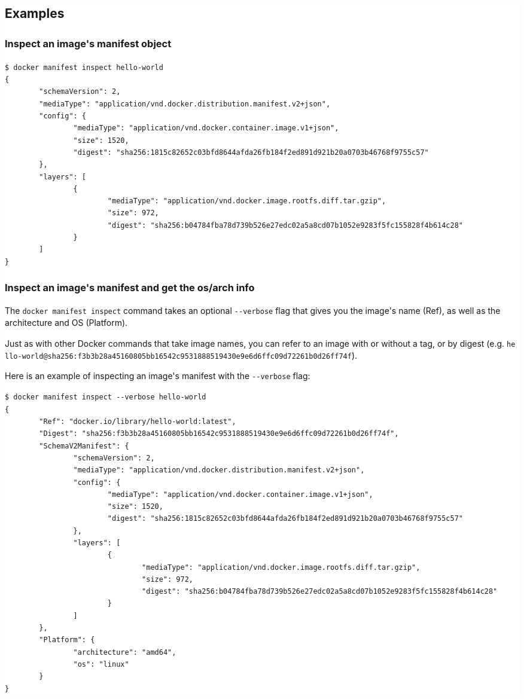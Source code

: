 ## Examples

### Inspect an image's manifest object

```console
$ docker manifest inspect hello-world
{
        "schemaVersion": 2,
        "mediaType": "application/vnd.docker.distribution.manifest.v2+json",
        "config": {
                "mediaType": "application/vnd.docker.container.image.v1+json",
                "size": 1520,
                "digest": "sha256:1815c82652c03bfd8644afda26fb184f2ed891d921b20a0703b46768f9755c57"
        },
        "layers": [
                {
                        "mediaType": "application/vnd.docker.image.rootfs.diff.tar.gzip",
                        "size": 972,
                        "digest": "sha256:b04784fba78d739b526e27edc02a5a8cd07b1052e9283f5fc155828f4b614c28"
                }
        ]
}
```

### Inspect an image's manifest and get the os/arch info

The `docker manifest inspect` command takes an optional `--verbose` flag that
gives you the image's name (Ref), as well as the architecture and OS (Platform).

Just as with other Docker commands that take image names, you can refer to an image with or
without a tag, or by digest (e.g. `hello-world@sha256:f3b3b28a45160805bb16542c9531888519430e9e6d6ffc09d72261b0d26ff74f`).

Here is an example of inspecting an image's manifest with the `--verbose` flag:

```console
$ docker manifest inspect --verbose hello-world
{
        "Ref": "docker.io/library/hello-world:latest",
        "Digest": "sha256:f3b3b28a45160805bb16542c9531888519430e9e6d6ffc09d72261b0d26ff74f",
        "SchemaV2Manifest": {
                "schemaVersion": 2,
                "mediaType": "application/vnd.docker.distribution.manifest.v2+json",
                "config": {
                        "mediaType": "application/vnd.docker.container.image.v1+json",
                        "size": 1520,
                        "digest": "sha256:1815c82652c03bfd8644afda26fb184f2ed891d921b20a0703b46768f9755c57"
                },
                "layers": [
                        {
                                "mediaType": "application/vnd.docker.image.rootfs.diff.tar.gzip",
                                "size": 972,
                                "digest": "sha256:b04784fba78d739b526e27edc02a5a8cd07b1052e9283f5fc155828f4b614c28"
                        }
                ]
        },
        "Platform": {
                "architecture": "amd64",
                "os": "linux"
        }
}
```